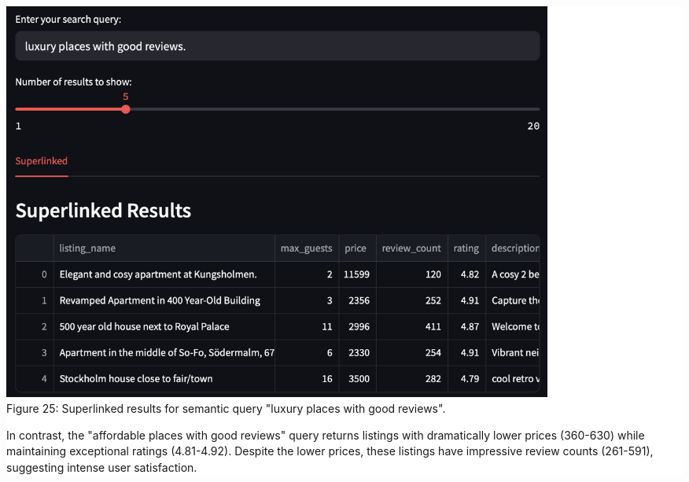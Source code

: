  <img src="../assets/use_cases/airbnb_search/superlinked_semantic_luxury.png" alt="Superlinked filter query" style="width: 80%; max-width: 800px;">
 <figcaption>Figure 25: Superlinked results for semantic query "luxury places with good reviews".</figcaption>
</figure>

In contrast, the "affordable places with good reviews" query returns listings with dramatically lower prices (360-630) while maintaining exceptional ratings (4.81-4.92). Despite the lower prices, these listings have impressive review counts (261-591), suggesting intense user satisfaction.

<figure style="text-align: center; margin: 20px 0;">